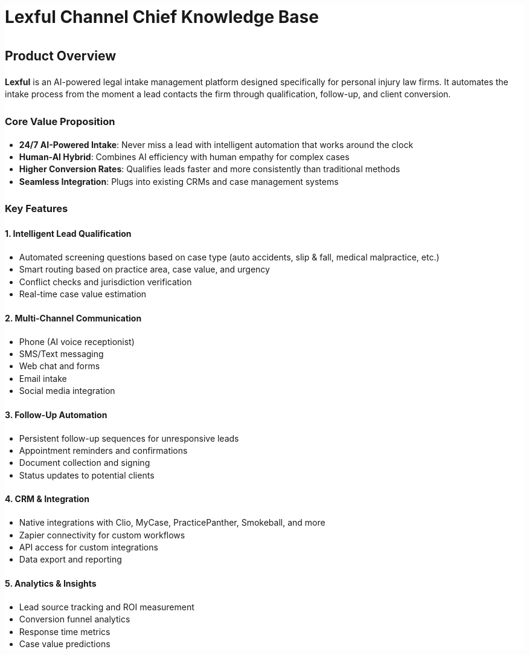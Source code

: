 # Lexful Channel Chief Knowledge Base

## Product Overview

**Lexful** is an AI-powered legal intake management platform designed specifically for personal injury law firms. It automates the intake process from the moment a lead contacts the firm through qualification, follow-up, and client conversion.

### Core Value Proposition
- **24/7 AI-Powered Intake**: Never miss a lead with intelligent automation that works around the clock
- **Human-AI Hybrid**: Combines AI efficiency with human empathy for complex cases
- **Higher Conversion Rates**: Qualifies leads faster and more consistently than traditional methods
- **Seamless Integration**: Plugs into existing CRMs and case management systems

### Key Features

#### 1. Intelligent Lead Qualification
- Automated screening questions based on case type (auto accidents, slip & fall, medical malpractice, etc.)
- Smart routing based on practice area, case value, and urgency
- Conflict checks and jurisdiction verification
- Real-time case value estimation

#### 2. Multi-Channel Communication
- Phone (AI voice receptionist)
- SMS/Text messaging
- Web chat and forms
- Email intake
- Social media integration

#### 3. Follow-Up Automation
- Persistent follow-up sequences for unresponsive leads
- Appointment reminders and confirmations
- Document collection and signing
- Status updates to potential clients

#### 4. CRM & Integration
- Native integrations with Clio, MyCase, PracticePanther, Smokeball, and more
- Zapier connectivity for custom workflows
- API access for custom integrations
- Data export and reporting

#### 5. Analytics & Insights
- Lead source tracking and ROI measurement
- Conversion funnel analytics
- Response time metrics
- Case value predictions
